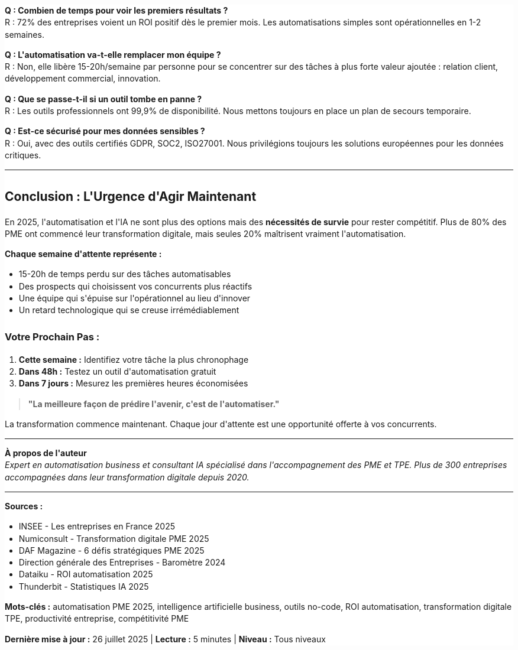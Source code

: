 **Q : Combien de temps pour voir les premiers résultats ?**  
R : 72% des entreprises voient un ROI positif dès le premier mois. Les automatisations simples sont opérationnelles en 1-2 semaines.

**Q : L'automatisation va-t-elle remplacer mon équipe ?**  
R : Non, elle libère 15-20h/semaine par personne pour se concentrer sur des tâches à plus forte valeur ajoutée : relation client, développement commercial, innovation.

**Q : Que se passe-t-il si un outil tombe en panne ?**  
R : Les outils professionnels ont 99,9% de disponibilité. Nous mettons toujours en place un plan de secours temporaire.

**Q : Est-ce sécurisé pour mes données sensibles ?**  
R : Oui, avec des outils certifiés GDPR, SOC2, ISO27001. Nous privilégions toujours les solutions européennes pour les données critiques.

---

## Conclusion : L'Urgence d'Agir Maintenant

En 2025, l'automatisation et l'IA ne sont plus des options mais des **nécessités de survie** pour rester compétitif. Plus de 80% des PME ont commencé leur transformation digitale, mais seules 20% maîtrisent vraiment l'automatisation.

**Chaque semaine d'attente représente :**
- 15-20h de temps perdu sur des tâches automatisables
- Des prospects qui choisissent vos concurrents plus réactifs  
- Une équipe qui s'épuise sur l'opérationnel au lieu d'innover
- Un retard technologique qui se creuse irrémédiablement

### **Votre Prochain Pas :**

1. **Cette semaine :** Identifiez votre tâche la plus chronophage
2. **Dans 48h :** Testez un outil d'automatisation gratuit
3. **Dans 7 jours :** Mesurez les premières heures économisées

> **"La meilleure façon de prédire l'avenir, c'est de l'automatiser."**

La transformation commence maintenant. Chaque jour d'attente est une opportunité offerte à vos concurrents.

---

**À propos de l'auteur**  
*Expert en automatisation business et consultant IA spécialisé dans l'accompagnement des PME et TPE. Plus de 300 entreprises accompagnées dans leur transformation digitale depuis 2020.*

---

**Sources :**
- INSEE - Les entreprises en France 2025
- Numiconsult - Transformation digitale PME 2025
- DAF Magazine - 6 défis stratégiques PME 2025
- Direction générale des Entreprises - Baromètre 2024
- Dataiku - ROI automatisation 2025
- Thunderbit - Statistiques IA 2025

**Mots-clés :** automatisation PME 2025, intelligence artificielle business, outils no-code, ROI automatisation, transformation digitale TPE, productivité entreprise, compétitivité PME

**Dernière mise à jour :** 26 juillet 2025 | **Lecture :** 5 minutes | **Niveau :** Tous niveaux